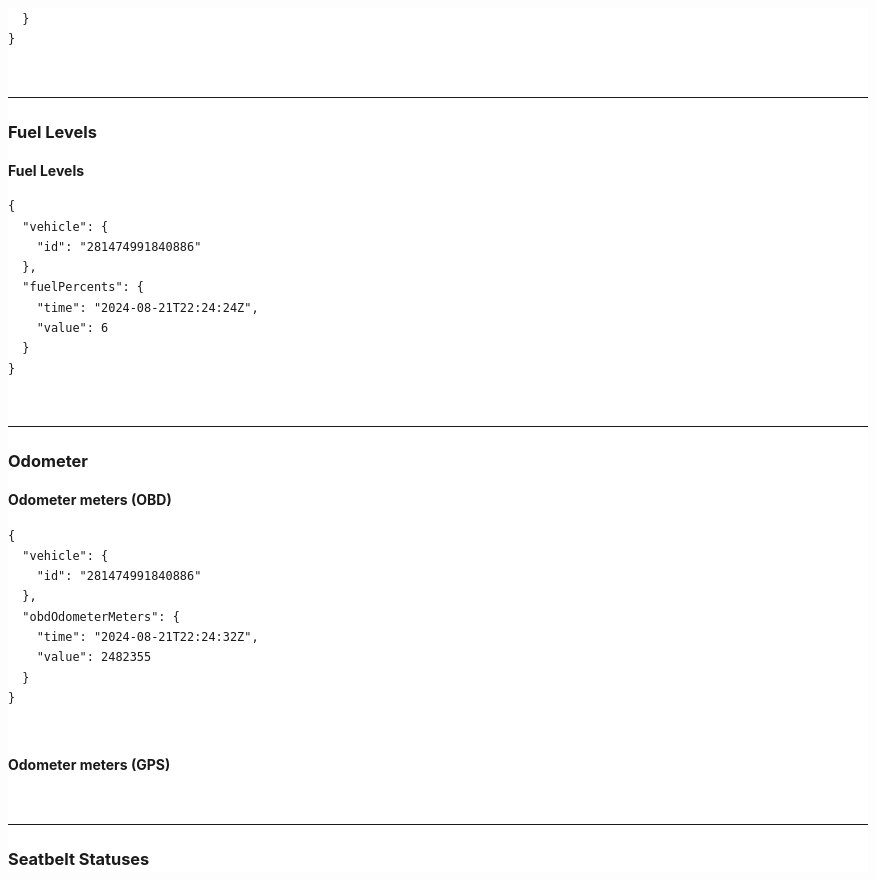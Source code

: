 ```
  }
}
```

<br />

***

### Fuel Levels

**Fuel Levels**

```
{
  "vehicle": {
    "id": "281474991840886"
  },
  "fuelPercents": {
    "time": "2024-08-21T22:24:24Z",
    "value": 6
  }
}
```

<br />

***

### Odometer

**Odometer meters (OBD)**

```
{
  "vehicle": {
    "id": "281474991840886"
  },
  "obdOdometerMeters": {
    "time": "2024-08-21T22:24:32Z",
    "value": 2482355
  }
}
```

<br />

**Odometer meters (GPS)**

```
```

<br />

***

### Seatbelt Statuses
